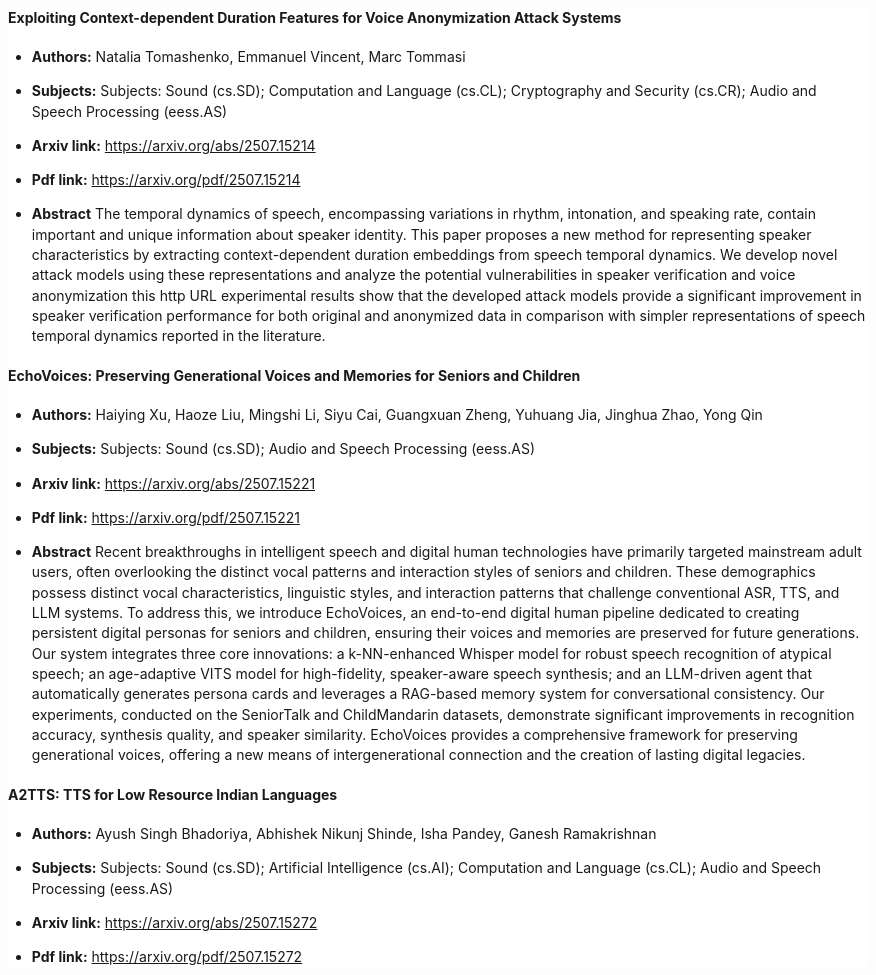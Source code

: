 #### Exploiting Context-dependent Duration Features for Voice Anonymization Attack Systems
 - **Authors:** Natalia Tomashenko, Emmanuel Vincent, Marc Tommasi
 - **Subjects:** Subjects:
Sound (cs.SD); Computation and Language (cs.CL); Cryptography and Security (cs.CR); Audio and Speech Processing (eess.AS)
 - **Arxiv link:** https://arxiv.org/abs/2507.15214

 - **Pdf link:** https://arxiv.org/pdf/2507.15214

 - **Abstract**
 The temporal dynamics of speech, encompassing variations in rhythm, intonation, and speaking rate, contain important and unique information about speaker identity. This paper proposes a new method for representing speaker characteristics by extracting context-dependent duration embeddings from speech temporal dynamics. We develop novel attack models using these representations and analyze the potential vulnerabilities in speaker verification and voice anonymization this http URL experimental results show that the developed attack models provide a significant improvement in speaker verification performance for both original and anonymized data in comparison with simpler representations of speech temporal dynamics reported in the literature.
#### EchoVoices: Preserving Generational Voices and Memories for Seniors and Children
 - **Authors:** Haiying Xu, Haoze Liu, Mingshi Li, Siyu Cai, Guangxuan Zheng, Yuhuang Jia, Jinghua Zhao, Yong Qin
 - **Subjects:** Subjects:
Sound (cs.SD); Audio and Speech Processing (eess.AS)
 - **Arxiv link:** https://arxiv.org/abs/2507.15221

 - **Pdf link:** https://arxiv.org/pdf/2507.15221

 - **Abstract**
 Recent breakthroughs in intelligent speech and digital human technologies have primarily targeted mainstream adult users, often overlooking the distinct vocal patterns and interaction styles of seniors and children. These demographics possess distinct vocal characteristics, linguistic styles, and interaction patterns that challenge conventional ASR, TTS, and LLM systems. To address this, we introduce EchoVoices, an end-to-end digital human pipeline dedicated to creating persistent digital personas for seniors and children, ensuring their voices and memories are preserved for future generations. Our system integrates three core innovations: a k-NN-enhanced Whisper model for robust speech recognition of atypical speech; an age-adaptive VITS model for high-fidelity, speaker-aware speech synthesis; and an LLM-driven agent that automatically generates persona cards and leverages a RAG-based memory system for conversational consistency. Our experiments, conducted on the SeniorTalk and ChildMandarin datasets, demonstrate significant improvements in recognition accuracy, synthesis quality, and speaker similarity. EchoVoices provides a comprehensive framework for preserving generational voices, offering a new means of intergenerational connection and the creation of lasting digital legacies.
#### A2TTS: TTS for Low Resource Indian Languages
 - **Authors:** Ayush Singh Bhadoriya, Abhishek Nikunj Shinde, Isha Pandey, Ganesh Ramakrishnan
 - **Subjects:** Subjects:
Sound (cs.SD); Artificial Intelligence (cs.AI); Computation and Language (cs.CL); Audio and Speech Processing (eess.AS)
 - **Arxiv link:** https://arxiv.org/abs/2507.15272

 - **Pdf link:** https://arxiv.org/pdf/2507.15272
